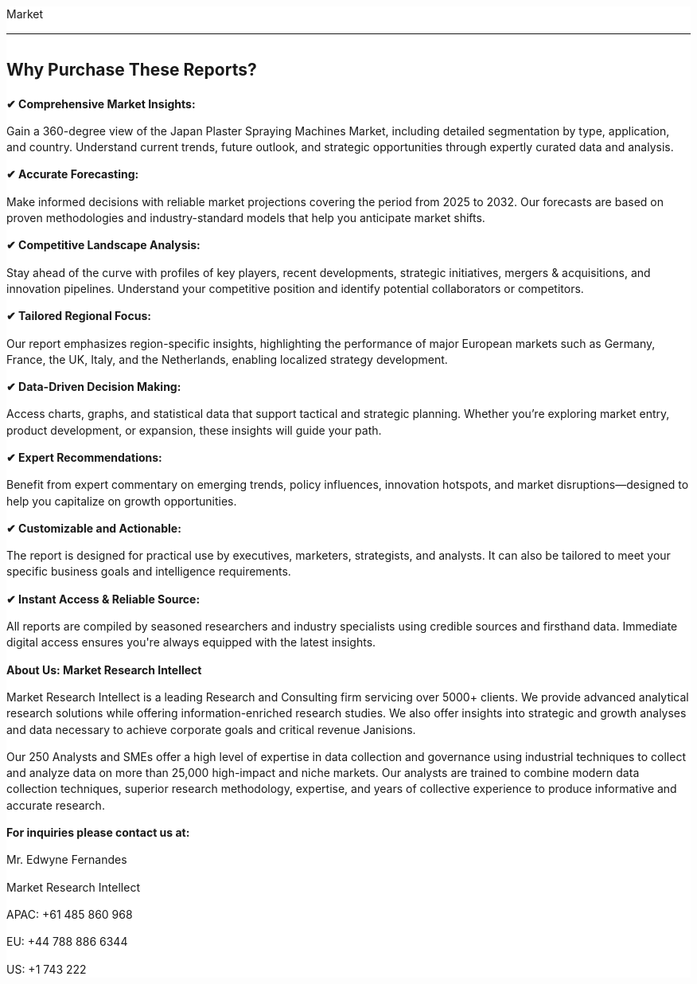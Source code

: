 Market</a></span></p></blockquote><hr /><h2>Why Purchase These Reports?</h2><p><strong>✔ Comprehensive Market Insights:</strong></p><p>Gain a 360-degree view of the Japan Plaster Spraying Machines Market, including detailed segmentation by type, application, and country. Understand current trends, future outlook, and strategic opportunities through expertly curated data and analysis.</p><p><strong>✔ Accurate Forecasting:</strong></p><p>Make informed decisions with reliable market projections covering the period from 2025 to 2032. Our forecasts are based on proven methodologies and industry-standard models that help you anticipate market shifts.</p><p><strong>✔ Competitive Landscape Analysis:</strong></p><p>Stay ahead of the curve with profiles of key players, recent developments, strategic initiatives, mergers &amp; acquisitions, and innovation pipelines. Understand your competitive position and identify potential collaborators or competitors.</p><p><strong>✔ Tailored Regional Focus:</strong></p><p>Our report emphasizes region-specific insights, highlighting the performance of major European markets such as Germany, France, the UK, Italy, and the Netherlands, enabling localized strategy development.</p><p><strong>✔ Data-Driven Decision Making:</strong></p><p>Access charts, graphs, and statistical data that support tactical and strategic planning. Whether you&rsquo;re exploring market entry, product development, or expansion, these insights will guide your path.</p><p><strong>✔ Expert Recommendations:</strong></p><p>Benefit from expert commentary on emerging trends, policy influences, innovation hotspots, and market disruptions&mdash;designed to help you capitalize on growth opportunities.</p><p><strong>✔ Customizable and Actionable:</strong></p><p>The report is designed for practical use by executives, marketers, strategists, and analysts. It can also be tailored to meet your specific business goals and intelligence requirements.</p><p><strong>✔ Instant Access &amp; Reliable Source:</strong></p><p>All reports are compiled by seasoned researchers and industry specialists using credible sources and firsthand data. Immediate digital access ensures you're always equipped with the latest insights.</p><p><strong><span class="font-[700]">About Us: Market Research Intellect</span></strong></p><p><span class="">Market Research Intellect is a leading Research and Consulting firm servicing over 5000+ clients. We provide advanced analytical research solutions while offering information-enriched research studies.&nbsp;</span>We also offer insights into strategic and growth analyses and data necessary to achieve corporate goals and critical revenue Janisions.</p><p><span class="">Our 250 Analysts and SMEs offer a high level of expertise in data collection and governance using industrial techniques to collect and analyze data on more than 25,000 high-impact and niche markets. Our analysts are trained to combine modern data collection techniques, superior research methodology, expertise, and years of collective experience to produce informative and accurate research.</span></p><p><strong>For inquiries please contact us at:</strong></p><p>Mr. Edwyne Fernandes</p><p>Market Research Intellect</p><p>APAC: +61 485 860 968</p><p>EU: +44 788 886 6344</p><p>US: +1 743 222